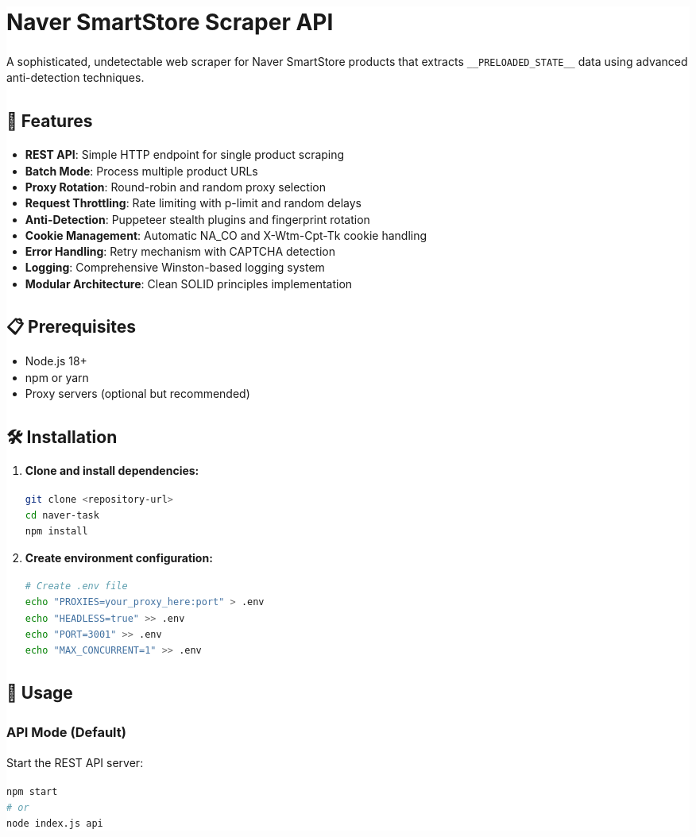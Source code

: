 # Naver SmartStore Scraper API

A sophisticated, undetectable web scraper for Naver SmartStore products that extracts `__PRELOADED_STATE__` data using advanced anti-detection techniques.

## 🚀 Features

- **REST API**: Simple HTTP endpoint for single product scraping
- **Batch Mode**: Process multiple product URLs
- **Proxy Rotation**: Round-robin and random proxy selection
- **Request Throttling**: Rate limiting with p-limit and random delays
- **Anti-Detection**: Puppeteer stealth plugins and fingerprint rotation
- **Cookie Management**: Automatic NA_CO and X-Wtm-Cpt-Tk cookie handling
- **Error Handling**: Retry mechanism with CAPTCHA detection
- **Logging**: Comprehensive Winston-based logging system
- **Modular Architecture**: Clean SOLID principles implementation

## 📋 Prerequisites

- Node.js 18+ 
- npm or yarn
- Proxy servers (optional but recommended)

## 🛠️ Installation

1. **Clone and install dependencies:**
   ```bash
   git clone <repository-url>
   cd naver-task
   npm install
   ```

2. **Create environment configuration:**
   ```bash
   # Create .env file
   echo "PROXIES=your_proxy_here:port" > .env
   echo "HEADLESS=true" >> .env
   echo "PORT=3001" >> .env
   echo "MAX_CONCURRENT=1" >> .env
   ```

## 🎯 Usage

### API Mode (Default)

Start the REST API server:

```bash
npm start
# or
node index.js api
```
